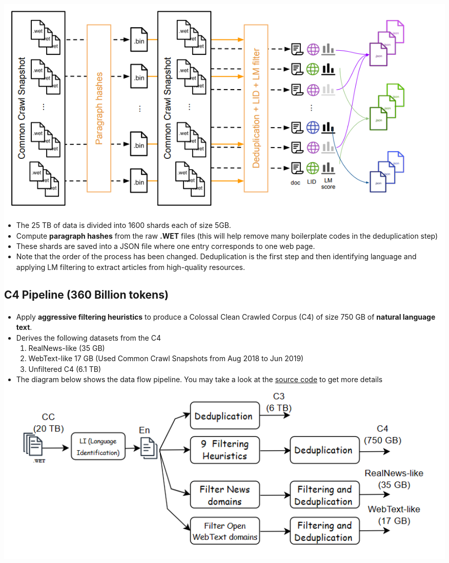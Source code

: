   <img align="center" src="/images/DataPipelineLLMs/3_ccnet_pipeline.PNG" width="800">
</p>
  
 * The 25 TB of data is divided into 1600 shards each of size 5GB.
 * Compute **paragraph hashes** from the raw __.WET__ files (this will help remove many boilerplate codes in the deduplication step)
 * These shards are saved into a JSON file where one entry corresponds to one web page.
 * Note that the order of the process has been changed. Deduplication is the first step and then identifying language and applying LM filtering to extract articles from high-quality resources.

## C4 Pipeline (360 Billion tokens)
 
  * Apply **aggressive filtering heuristics** to produce a Colossal Clean Crawled Corpus (C4) of size 750 GB of **natural language text**.  
  * Derives the following datasets from the C4
    1. RealNews-like (35 GB)
    2. WebText-like 17 GB (Used Common Crawl Snapshots from Aug 2018 to Jun 2019)
    3. Unfiltered C4 (6.1 TB)
  * The diagram below shows the data flow pipeline. You may take a look at the [source code](https://github.com/tensorflow/datasets/blob/5952d3d60d60e1727786fa7a9a23d24bb463d4d6/tensorflow_datasets/text/c4.py) to get more details

  <p align="center">
  <img align="center" src="/images/DataPipelineLLMs/4_c4_pipeline.PNG" width="800">
</p>
